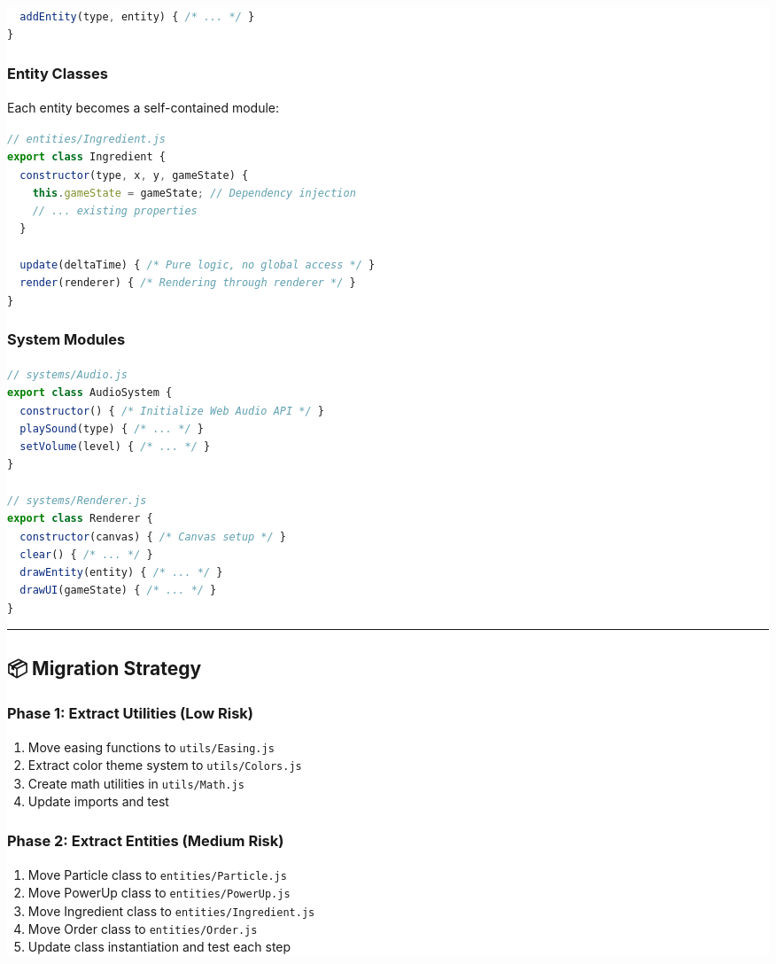 ```javascript
  addEntity(type, entity) { /* ... */ }
}
```

### **Entity Classes**
Each entity becomes a self-contained module:
```javascript
// entities/Ingredient.js
export class Ingredient {
  constructor(type, x, y, gameState) {
    this.gameState = gameState; // Dependency injection
    // ... existing properties
  }
  
  update(deltaTime) { /* Pure logic, no global access */ }
  render(renderer) { /* Rendering through renderer */ }
}
```

### **System Modules**
```javascript
// systems/Audio.js
export class AudioSystem {
  constructor() { /* Initialize Web Audio API */ }
  playSound(type) { /* ... */ }
  setVolume(level) { /* ... */ }
}

// systems/Renderer.js  
export class Renderer {
  constructor(canvas) { /* Canvas setup */ }
  clear() { /* ... */ }
  drawEntity(entity) { /* ... */ }
  drawUI(gameState) { /* ... */ }
}
```

---

## 📦 **Migration Strategy**

### **Phase 1: Extract Utilities (Low Risk)**
1. Move easing functions to `utils/Easing.js`
2. Extract color theme system to `utils/Colors.js`
3. Create math utilities in `utils/Math.js`
4. Update imports and test

### **Phase 2: Extract Entities (Medium Risk)**
1. Move Particle class to `entities/Particle.js`
2. Move PowerUp class to `entities/PowerUp.js`
3. Move Ingredient class to `entities/Ingredient.js`
4. Move Order class to `entities/Order.js`
5. Update class instantiation and test each step

